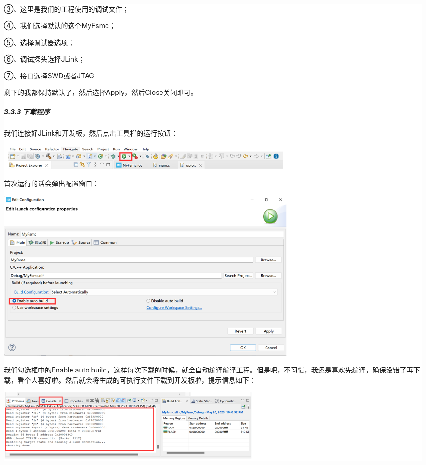 ③、这里是我们的工程使用的调试文件；

④、我们选择默认的这个MyFsmc；

⑤、选择调试器选项；

⑥、调试探头选择JLink；

⑦、接口选择SWD或者JTAG

剩下的我都保持默认了，然后选择Apply，然后Close关闭即可。

##### 3.3.3 下载程序

我们连接好JLink和开发板，然后点击工具栏的运行按钮：

<img src="./LV030-STM32CubeIDE/img/image-20230520215347548.png" alt="image-20230520215347548" style="zoom: 67%;" />

首次运行的话会弹出配置窗口：

<img src="./LV030-STM32CubeIDE/img/image-20230520215442928.png" alt="image-20230520215442928" style="zoom: 67%;" />

我们勾选框中的Enable auto build，这样每次下载的时候，就会自动编译编译工程。但是吧，不习惯，我还是喜欢先编译，确保没错了再下载，看个人喜好啦。然后就会将生成的可执行文件下载到开发板啦，提示信息如下：

<img src="./LV030-STM32CubeIDE/img/image-20230520221655244.png" alt="image-20230520221655244" style="zoom:50%;" />
